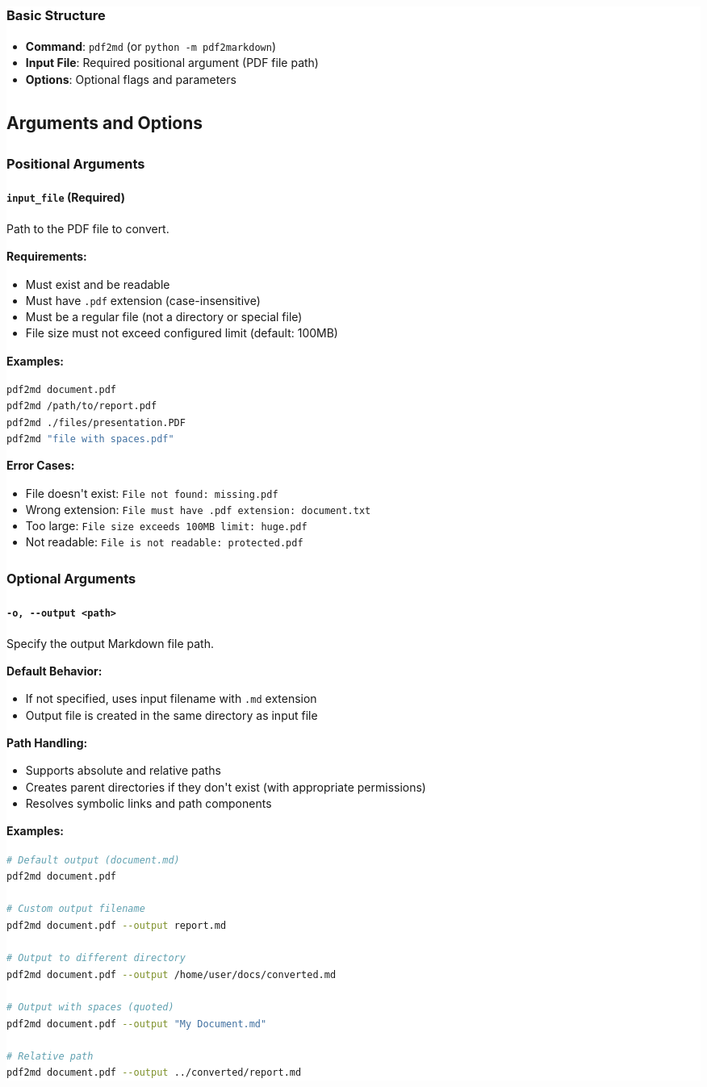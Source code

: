 ### Basic Structure

- **Command**: `pdf2md` (or `python -m pdf2markdown`)
- **Input File**: Required positional argument (PDF file path)
- **Options**: Optional flags and parameters

## Arguments and Options

### Positional Arguments

#### `input_file` (Required)

Path to the PDF file to convert.

**Requirements:**
- Must exist and be readable
- Must have `.pdf` extension (case-insensitive)
- Must be a regular file (not a directory or special file)
- File size must not exceed configured limit (default: 100MB)

**Examples:**
```bash
pdf2md document.pdf
pdf2md /path/to/report.pdf
pdf2md ./files/presentation.PDF
pdf2md "file with spaces.pdf"
```

**Error Cases:**
- File doesn't exist: `File not found: missing.pdf`
- Wrong extension: `File must have .pdf extension: document.txt`
- Too large: `File size exceeds 100MB limit: huge.pdf`
- Not readable: `File is not readable: protected.pdf`

### Optional Arguments

#### `-o, --output <path>`

Specify the output Markdown file path.

**Default Behavior:**
- If not specified, uses input filename with `.md` extension
- Output file is created in the same directory as input file

**Path Handling:**
- Supports absolute and relative paths
- Creates parent directories if they don't exist (with appropriate permissions)
- Resolves symbolic links and path components

**Examples:**
```bash
# Default output (document.md)
pdf2md document.pdf

# Custom output filename
pdf2md document.pdf --output report.md

# Output to different directory
pdf2md document.pdf --output /home/user/docs/converted.md

# Output with spaces (quoted)
pdf2md document.pdf --output "My Document.md"

# Relative path
pdf2md document.pdf --output ../converted/report.md
```
